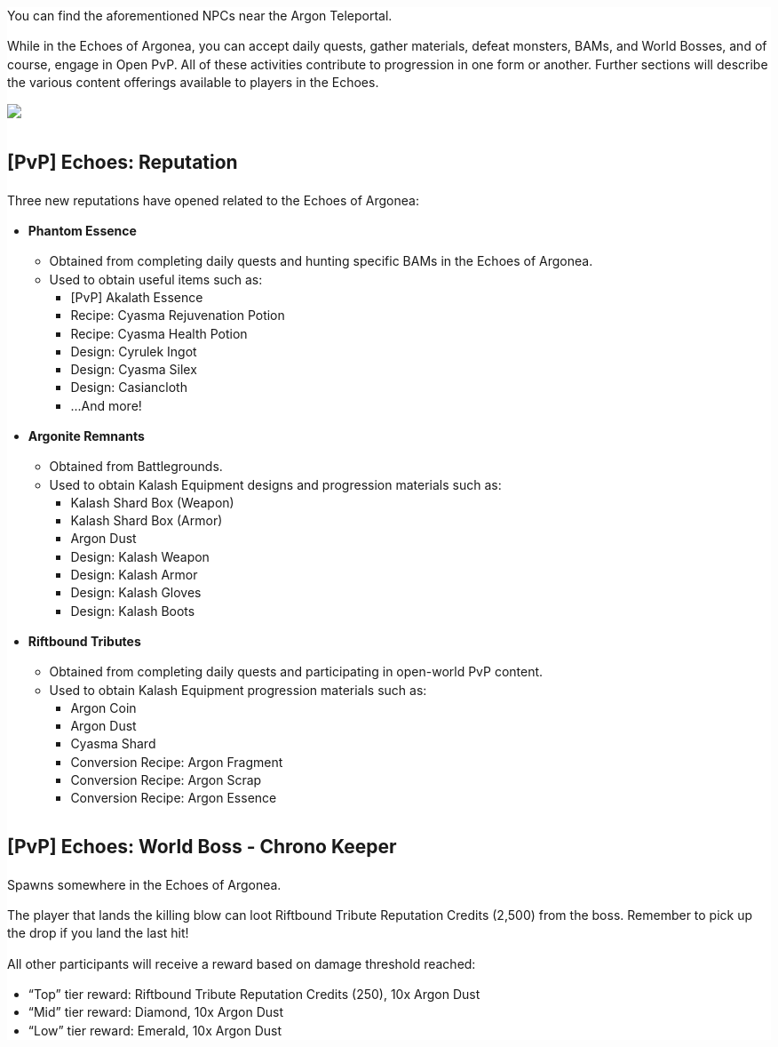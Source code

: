You can find the aforementioned NPCs near the Argon Teleportal.

While in the Echoes of Argonea, you can accept daily quests, gather materials, defeat monsters, BAMs, and World Bosses, and of course, engage in Open PvP. All of these activities contribute to progression in one form or another. Further sections will describe the various content offerings available to players in the Echoes.

![](https://lh7-us.googleusercontent.com/docsz/AD_4nXenyeSGrK1fGs7K68Soh6QNTZPGYREYBI3_o3XkcBloHQeBNEsjS4Eg4eqUNLKu2QhQ2impOVIM2ufEsXrfwyVHKkDb0nVlz5RxZ3FKlUjvD1JWP1l-x9R-drW8voA9Cnd2_1PFQyxgyEKHgQouaopNZ4BF?key=5eOlHu91OR0jUuyQFZGjJA)

## [PvP] Echoes: Reputation
Three new reputations have opened related to the Echoes of Argonea:
- **Phantom Essence**
  - Obtained from completing daily quests and hunting specific BAMs in the Echoes of Argonea.
  - Used to obtain useful items such as:
    - [PvP] Akalath Essence
    - Recipe: Cyasma Rejuvenation Potion
    - Recipe: Cyasma Health Potion
    - Design: Cyrulek Ingot
    - Design: Cyasma Silex
    - Design: Casiancloth
    - ...And more!

- **Argonite Remnants**
  - Obtained from Battlegrounds.
  - Used to obtain Kalash Equipment designs and progression materials such as:
    - Kalash Shard Box (Weapon)
    - Kalash Shard Box (Armor)
    - Argon Dust
    - Design: Kalash Weapon
    - Design: Kalash Armor
    - Design: Kalash Gloves
    - Design: Kalash Boots

- **Riftbound Tributes**
  - Obtained from completing daily quests and participating in open-world PvP content.
  - Used to obtain Kalash Equipment progression materials such as:
    - Argon Coin
    - Argon Dust
    - Cyasma Shard
    - Conversion Recipe: Argon Fragment
    - Conversion Recipe: Argon Scrap
    - Conversion Recipe: Argon Essence

## [PvP] Echoes: World Boss - Chrono Keeper
Spawns somewhere in the Echoes of Argonea.

The player that lands the killing blow can loot Riftbound Tribute Reputation Credits (2,500) from the boss. Remember to pick up the drop if you land the last hit!

All other participants will receive a reward based on damage threshold reached:
- “Top” tier reward: Riftbound Tribute Reputation Credits (250), 10x Argon Dust
- “Mid” tier reward: Diamond, 10x Argon Dust
- “Low” tier reward: Emerald, 10x Argon Dust
